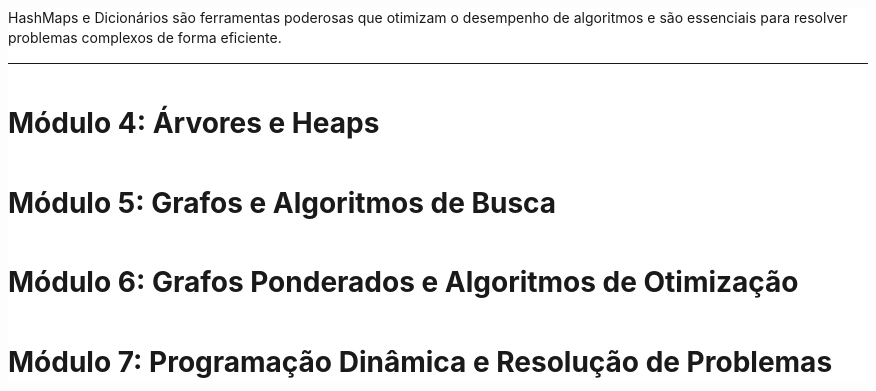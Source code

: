 HashMaps e Dicionários são ferramentas poderosas que otimizam o desempenho de algoritmos e são essenciais para resolver problemas complexos de forma eficiente.

---

# Módulo 4: Árvores e Heaps


# Módulo 5: Grafos e Algoritmos de Busca


# Módulo 6: Grafos Ponderados e Algoritmos de Otimização


# Módulo 7: Programação Dinâmica e Resolução de Problemas


